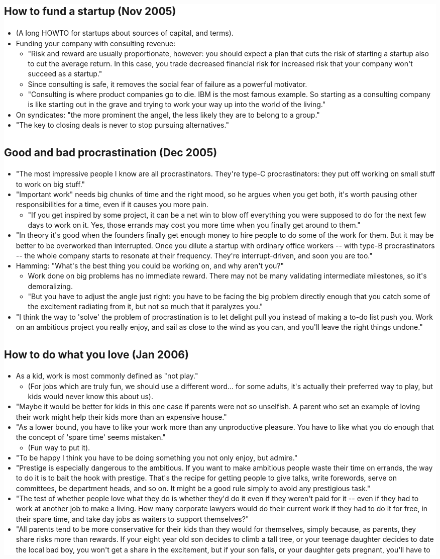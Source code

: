 ## How to fund a startup (Nov 2005)

* (A long HOWTO for startups about sources of capital, and terms).
* Funding your company with consulting revenue:
  * "Risk and reward are usually proportionate, however: you should expect a plan that cuts the risk
    of starting a startup also to cut the average return. In this case, you trade decreased
    financial risk for increased risk that your company won't succeed as a startup."
  * Since consulting is safe, it removes the social fear of failure as a powerful motivator.
  * "Consulting is where product companies go to die. IBM is the most famous example. So starting as
    a consulting company is like starting out in the grave and trying to work your way up into the
    world of the living."
* On syndicates: "the more prominent the angel, the less likely they are to belong to a group."
* "The key to closing deals is never to stop pursuing alternatives."

## Good and bad procrastination (Dec 2005)

* "The most impressive people I know are all procrastinators. They're type-C procrastinators: they
  put off working on small stuff to work on big stuff."
* "Important work" needs big chunks of time and the right mood, so he argues when you get both, it's
  worth pausing other responsibilities for a time, even if it causes you more pain.
  * "If you get inspired by some project, it can be a net win to blow off everything you were
    supposed to do for the next few days to work on it. Yes, those errands may cost you more time
    when you finally get around to them."
* "In theory it's good when the founders finally get enough money to hire people to do some of the
  work for them. But it may be better to be overworked than interrupted. Once you dilute a startup
  with ordinary office workers -- with type-B procrastinators -- the whole company starts to
  resonate at their frequency. They're interrupt-driven, and soon you are too."
* Hamming: "What's the best thing you could be working on, and why aren't you?"
  * Work done on big problems has no immediate reward. There may not be many validating intermediate
    milestones, so it's demoralizing.
  * "But you have to adjust the angle just right: you have to be facing the big problem directly
    enough that you catch some of the excitement radiating from it, but not so much that it
    paralyzes you."
* "I think the way to 'solve' the problem of procrastination is to let delight pull you instead of
  making a to-do list push you. Work on an ambitious project you really enjoy, and sail as close to
  the wind as you can, and you'll leave the right things undone."

## How to do what you love (Jan 2006)

* As a kid, work is most commonly defined as "not play."
  * (For jobs which are truly fun, we should use a different word... for some adults, it's actually
    their preferred way to play, but kids would never know this about us).
* "Maybe it would be better for kids in this one case if parents were not so unselfish. A parent who
  set an example of loving their work might help their kids more than an expensive house."
* "As a lower bound, you have to like your work more than any unproductive pleasure. You have to
  like what you do enough that the concept of 'spare time' seems mistaken."
  * (Fun way to put it).
* "To be happy I think you have to be doing something you not only enjoy, but admire."
* "Prestige is especially dangerous to the ambitious. If you want to make ambitious people waste
  their time on errands, the way to do it is to bait the hook with prestige. That's the recipe for
  getting people to give talks, write forewords, serve on committees, be department heads, and so
  on. It might be a good rule simply to avoid any prestigious task."
* "The test of whether people love what they do is whether they'd do it even if they weren't paid
  for it -- even if they had to work at another job to make a living. How many corporate lawyers
  would do their current work if they had to do it for free, in their spare time, and take day jobs
  as waiters to support themselves?"
* "All parents tend to be more conservative for their kids than they would for themselves, simply
  because, as parents, they share risks more than rewards. If your eight year old son decides to
  climb a tall tree, or your teenage daughter decides to date the local bad boy, you won't get a
  share in the excitement, but if your son falls, or your daughter gets pregnant, you'll have to